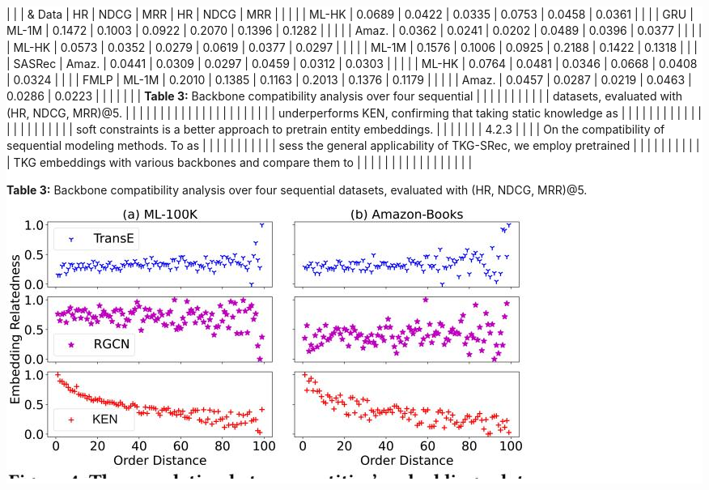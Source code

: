 | | | & Data | HR | NDCG | MRR | HR | NDCG | MRR | |
| | | ML-HK | 0.0689 | 0.0422 | 0.0335 | 0.0753 | 0.0458 | 0.0361 | |
| | GRU | ML-1M | 0.1472 | 0.1003 | 0.0922 | 0.2070 | 0.1396 | 0.1282 | |
| | | Amaz. | 0.0362 | 0.0241 | 0.0202 | 0.0489 | 0.0396 | 0.0377 | |
| | | ML-HK | 0.0573 | 0.0352 | 0.0279 | 0.0619 | 0.0377 | 0.0297 | |
| | | ML-1M | 0.1576 | 0.1006 | 0.0925 | 0.2188 | 0.1422 | 0.1318 | |
| | SASRec | Amaz. | 0.0441 | 0.0309 | 0.0297 | 0.0459 | 0.0312 | 0.0303 | |
| | | ML-HK | 0.0764 | 0.0481 | 0.0346 | 0.0668 | 0.0408 | 0.0324 | |
| | FMLP | ML-1M | 0.2010 | 0.1385 | 0.1163 | 0.2013 | 0.1376 | 0.1179 | |
| | | Amaz. | 0.0457 | 0.0287 | 0.0219 | 0.0463 | 0.0286 | 0.0223 | |
| | | | | **Table 3:** Backbone compatibility analysis over four sequential | | | | | |
| | | | | datasets, evaluated with (HR, NDCG, MRR)@5. | | | | | |
| | | | | | | | | | |
| | | | | underperforms KEN, confirming that taking static knowledge as | | | | | |
| | | | | | | | | | |
| | | | | soft constraints is a better approach to pretrain entity embeddings. | | | | | |
| 4.2.3 | | | | On the compatibility of sequential modeling methods. To as | | | | | |
| | | | | sess the general applicability of TKG-SRec, we employ pretrained | | | | | |
| | | | | TKG embeddings with various backbones and compare them to | | | | | |
| | | | | | | | | | |

**Table 3:** Backbone compatibility analysis over four sequential datasets, evaluated with (HR, NDCG, MRR)@5.

<span id="page-6-3"></span>![](_page_6_Figure_9.jpeg)
